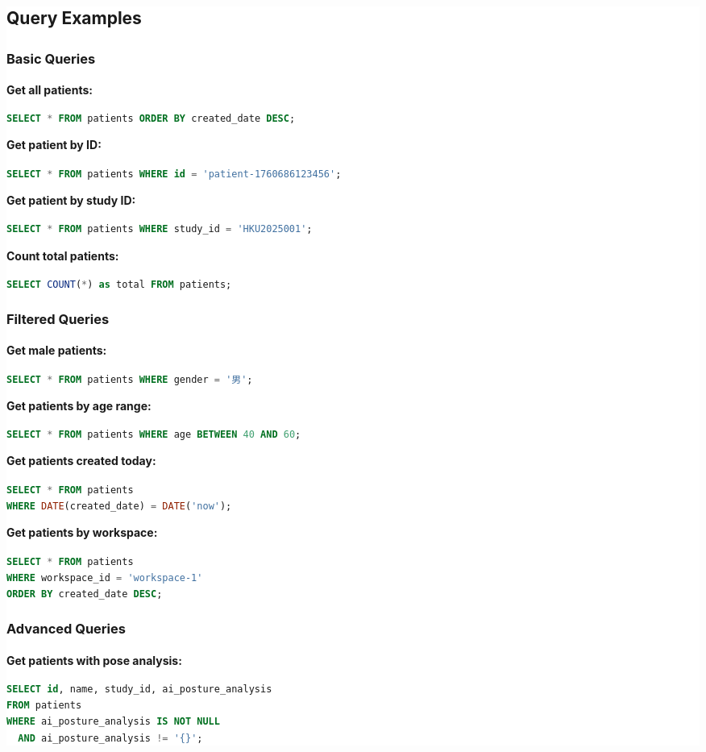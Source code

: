 
## Query Examples

### Basic Queries

**Get all patients:**
```sql
SELECT * FROM patients ORDER BY created_date DESC;
```

**Get patient by ID:**
```sql
SELECT * FROM patients WHERE id = 'patient-1760686123456';
```

**Get patient by study ID:**
```sql
SELECT * FROM patients WHERE study_id = 'HKU2025001';
```

**Count total patients:**
```sql
SELECT COUNT(*) as total FROM patients;
```

### Filtered Queries

**Get male patients:**
```sql
SELECT * FROM patients WHERE gender = '男';
```

**Get patients by age range:**
```sql
SELECT * FROM patients WHERE age BETWEEN 40 AND 60;
```

**Get patients created today:**
```sql
SELECT * FROM patients
WHERE DATE(created_date) = DATE('now');
```

**Get patients by workspace:**
```sql
SELECT * FROM patients
WHERE workspace_id = 'workspace-1'
ORDER BY created_date DESC;
```

### Advanced Queries

**Get patients with pose analysis:**
```sql
SELECT id, name, study_id, ai_posture_analysis
FROM patients
WHERE ai_posture_analysis IS NOT NULL
  AND ai_posture_analysis != '{}';
```
